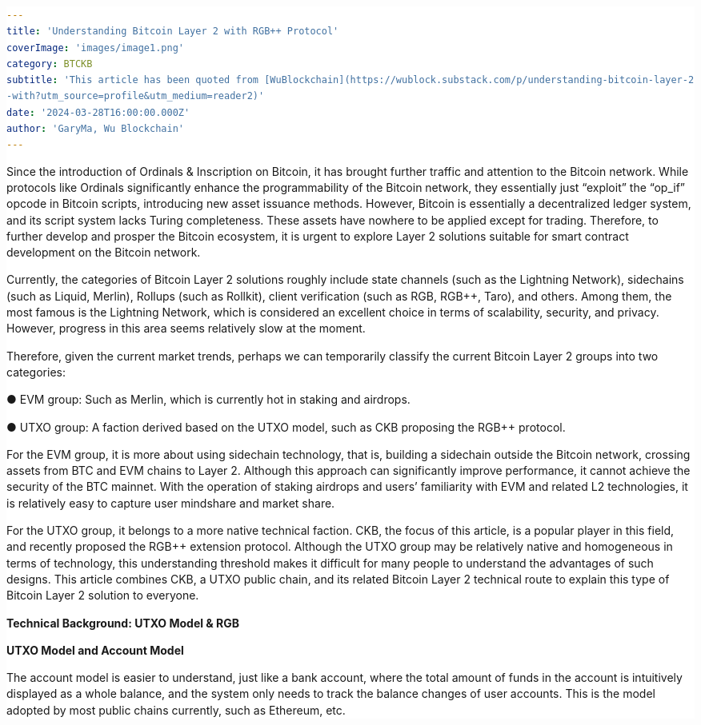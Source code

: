 ```yaml
---
title: 'Understanding Bitcoin Layer 2 with RGB++ Protocol'
coverImage: 'images/image1.png'
category: BTCKB
subtitle: 'This article has been quoted from [WuBlockchain](https://wublock.substack.com/p/understanding-bitcoin-layer-2-with?utm_source=profile&utm_medium=reader2)'
date: '2024-03-28T16:00:00.000Z'
author: 'GaryMa, Wu Blockchain'
---
```




Since the introduction of Ordinals & Inscription on Bitcoin, it has brought further traffic and attention to the Bitcoin network. While protocols like Ordinals significantly enhance the programmability of the Bitcoin network, they essentially just “exploit” the “op_if” opcode in Bitcoin scripts, introducing new asset issuance methods. However, Bitcoin is essentially a decentralized ledger system, and its script system lacks Turing completeness. These assets have nowhere to be applied except for trading. Therefore, to further develop and prosper the Bitcoin ecosystem, it is urgent to explore Layer 2 solutions suitable for smart contract development on the Bitcoin network.

Currently, the categories of Bitcoin Layer 2 solutions roughly include state channels (such as the Lightning Network), sidechains (such as Liquid, Merlin), Rollups (such as Rollkit), client verification (such as RGB, RGB++, Taro), and others. Among them, the most famous is the Lightning Network, which is considered an excellent choice in terms of scalability, security, and privacy. However, progress in this area seems relatively slow at the moment.

Therefore, given the current market trends, perhaps we can temporarily classify the current Bitcoin Layer 2 groups into two categories:

● EVM group: Such as Merlin, which is currently hot in staking and airdrops.

● UTXO group: A faction derived based on the UTXO model, such as CKB proposing the RGB++ protocol.

For the EVM group, it is more about using sidechain technology, that is, building a sidechain outside the Bitcoin network, crossing assets from BTC and EVM chains to Layer 2. Although this approach can significantly improve performance, it cannot achieve the security of the BTC mainnet. With the operation of staking airdrops and users’ familiarity with EVM and related L2 technologies, it is relatively easy to capture user mindshare and market share.

For the UTXO group, it belongs to a more native technical faction. CKB, the focus of this article, is a popular player in this field, and recently proposed the RGB++ extension protocol. Although the UTXO group may be relatively native and homogeneous in terms of technology, this understanding threshold makes it difficult for many people to understand the advantages of such designs. This article combines CKB, a UTXO public chain, and its related Bitcoin Layer 2 technical route to explain this type of Bitcoin Layer 2 solution to everyone.

**Technical Background: UTXO Model & RGB**

**UTXO Model and Account Model**

The account model is easier to understand, just like a bank account, where the total amount of funds in the account is intuitively displayed as a whole balance, and the system only needs to track the balance changes of user accounts. This is the model adopted by most public chains currently, such as Ethereum, etc.
